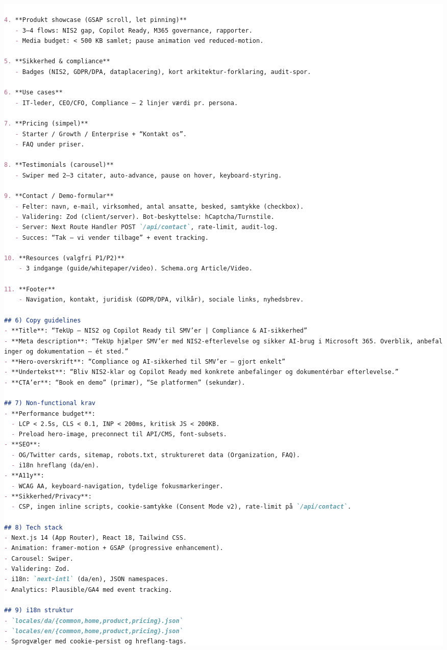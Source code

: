 ```markdown

4. **Produkt showcase (GSAP scroll, let pinning)**
   - 3–4 flows: NIS2 gap, Copilot Ready, M365 governance, rapporter.
   - Media budget: < 500 KB samlet; pause animation ved reduced‑motion.

5. **Sikkerhed & compliance**
   - Badges (NIS2, GDPR/DPA, dataplacering), kort arkitektur‑forklaring, audit‑spor.

6. **Use cases**
   - IT‑leder, CEO/CFO, Compliance – 2 linjer værdi pr. persona.

7. **Pricing (simpel)**
   - Starter / Growth / Enterprise + “Kontakt os”.
   - FAQ under priser.

8. **Testimonials (carousel)**
   - Swiper med 2–3 citater, auto‑advance, pause on hover, keyboard‑styring.

9. **Contact / Demo‑formular**
   - Felter: navn, e‑mail, virksomhed, antal ansatte, besked, samtykke (checkbox).
   - Validering: Zod (client/server). Bot‑beskyttelse: hCaptcha/Turnstile.
   - Server: Next Route Handler POST `/api/contact`, rate‑limit, audit‑log.
   - Succes: “Tak – vi vender tilbage” + event tracking.

10. **Resources (valgfri P1/P2)**
    - 3 indgange (guide/whitepaper/video). Schema.org Article/Video.

11. **Footer**
    - Navigation, kontakt, juridisk (GDPR/DPA, vilkår), sociale links, nyhedsbrev.

## 6) Copy guidelines
- **Title**: “TekUp – NIS2 og Copilot Ready til SMV’er | Compliance & AI‑sikkerhed”
- **Meta description**: “TekUp hjælper SMV’er med NIS2‑efterlevelse og sikker AI‑brug i Microsoft 365. Overblik, anbefalinger og dokumentation – ét sted.”
- **Hero‑overskrift**: “Compliance og AI‑sikkerhed til SMV’er – gjort enkelt”
- **Undertekst**: “Bliv NIS2‑klar og Copilot Ready med konkrete anbefalinger og dokumentérbar efterlevelse.”
- **CTA’er**: “Book en demo” (primær), “Se platformen” (sekundær).

## 7) Non‑functional krav
- **Performance budget**: 
  - LCP < 2.5s, CLS < 0.1, INP < 200ms, kritisk JS < 200KB.
  - Preload hero‑image, preconnect til API/CMS, font‑subsets.
- **SEO**:
  - OG/Twitter cards, sitemap, robots.txt, struktureret data (Organization, FAQ).
  - i18n hreflang (da/en).
- **A11y**:
  - WCAG AA, keyboard‑navigation, tydelige fokusmarkeringer.
- **Sikkerhed/Privacy**:
  - CSP, ingen inline scripts, cookie‑samtykke (Consent Mode v2), rate‑limit på `/api/contact`.

## 8) Tech stack
- Next.js 14 (App Router), React 18, Tailwind CSS.
- Animation: framer‑motion + GSAP (progressive enhancement).
- Carousel: Swiper.
- Validering: Zod.
- i18n: `next-intl` (da/en), JSON namespaces.
- Analytics: Plausible/GA4 med event tracking.

## 9) i18n struktur
- `locales/da/{common,home,product,pricing}.json`
- `locales/en/{common,home,product,pricing}.json`
- Sprogvælger med cookie‑persist og hreflang‑tags.
```